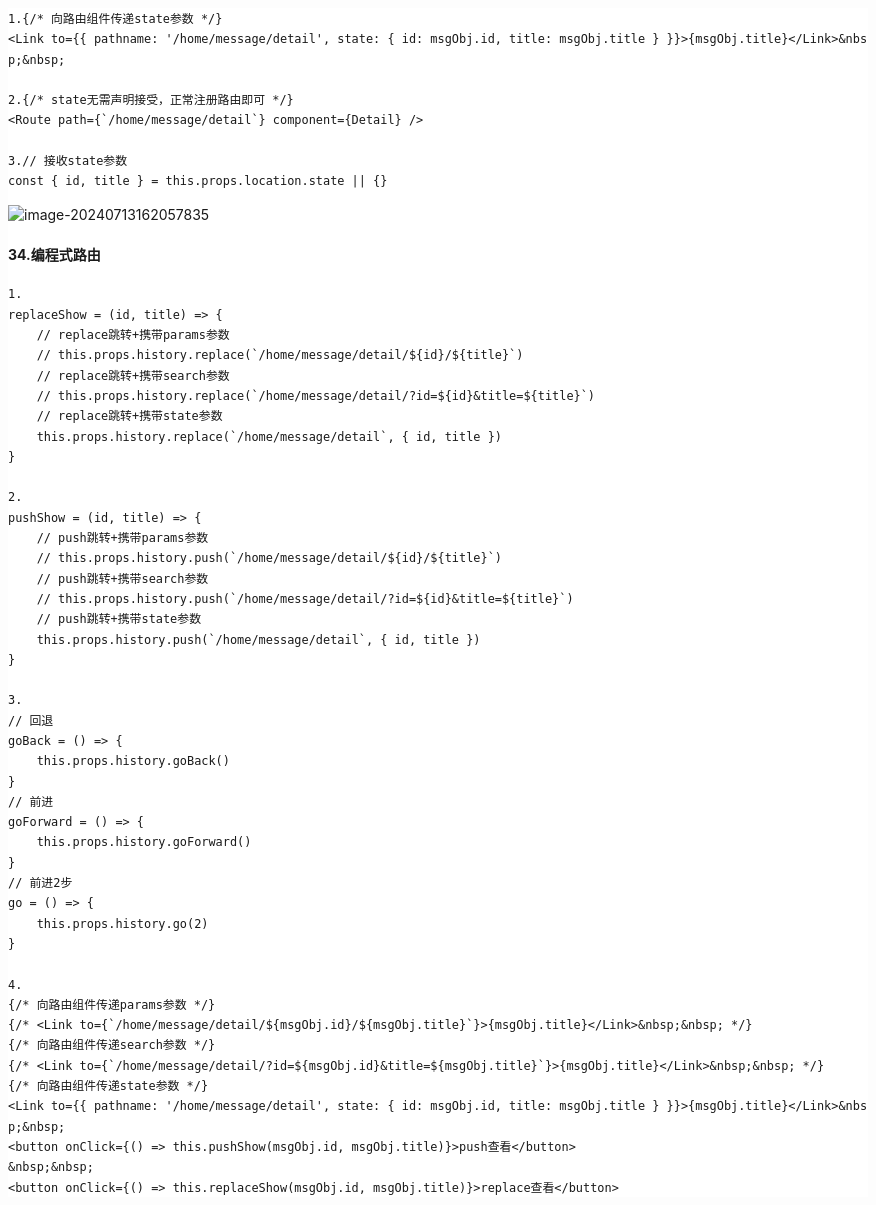 ```
1.{/* 向路由组件传递state参数 */}
<Link to={{ pathname: '/home/message/detail', state: { id: msgObj.id, title: msgObj.title } }}>{msgObj.title}</Link>&nbsp;&nbsp;

2.{/* state无需声明接受，正常注册路由即可 */}
<Route path={`/home/message/detail`} component={Detail} />

3.// 接收state参数
const { id, title } = this.props.location.state || {}
```

![image-20240713162057835](C:\Users\Administrator\AppData\Roaming\Typora\typora-user-images\image-20240713162057835.png)

#### 34.编程式路由

```
1.
replaceShow = (id, title) => {
    // replace跳转+携带params参数
    // this.props.history.replace(`/home/message/detail/${id}/${title}`)
    // replace跳转+携带search参数
    // this.props.history.replace(`/home/message/detail/?id=${id}&title=${title}`)
    // replace跳转+携带state参数
    this.props.history.replace(`/home/message/detail`, { id, title })
}

2.
pushShow = (id, title) => {
    // push跳转+携带params参数
    // this.props.history.push(`/home/message/detail/${id}/${title}`)
    // push跳转+携带search参数
    // this.props.history.push(`/home/message/detail/?id=${id}&title=${title}`) 
    // push跳转+携带state参数
    this.props.history.push(`/home/message/detail`, { id, title })
}

3.
// 回退
goBack = () => {
    this.props.history.goBack()
}
// 前进
goForward = () => {
    this.props.history.goForward()
}
// 前进2步
go = () => {
    this.props.history.go(2)
}

4.
{/* 向路由组件传递params参数 */}
{/* <Link to={`/home/message/detail/${msgObj.id}/${msgObj.title}`}>{msgObj.title}</Link>&nbsp;&nbsp; */}
{/* 向路由组件传递search参数 */}
{/* <Link to={`/home/message/detail/?id=${msgObj.id}&title=${msgObj.title}`}>{msgObj.title}</Link>&nbsp;&nbsp; */}
{/* 向路由组件传递state参数 */}
<Link to={{ pathname: '/home/message/detail', state: { id: msgObj.id, title: msgObj.title } }}>{msgObj.title}</Link>&nbsp;&nbsp;
<button onClick={() => this.pushShow(msgObj.id, msgObj.title)}>push查看</button>
&nbsp;&nbsp;
<button onClick={() => this.replaceShow(msgObj.id, msgObj.title)}>replace查看</button>
```